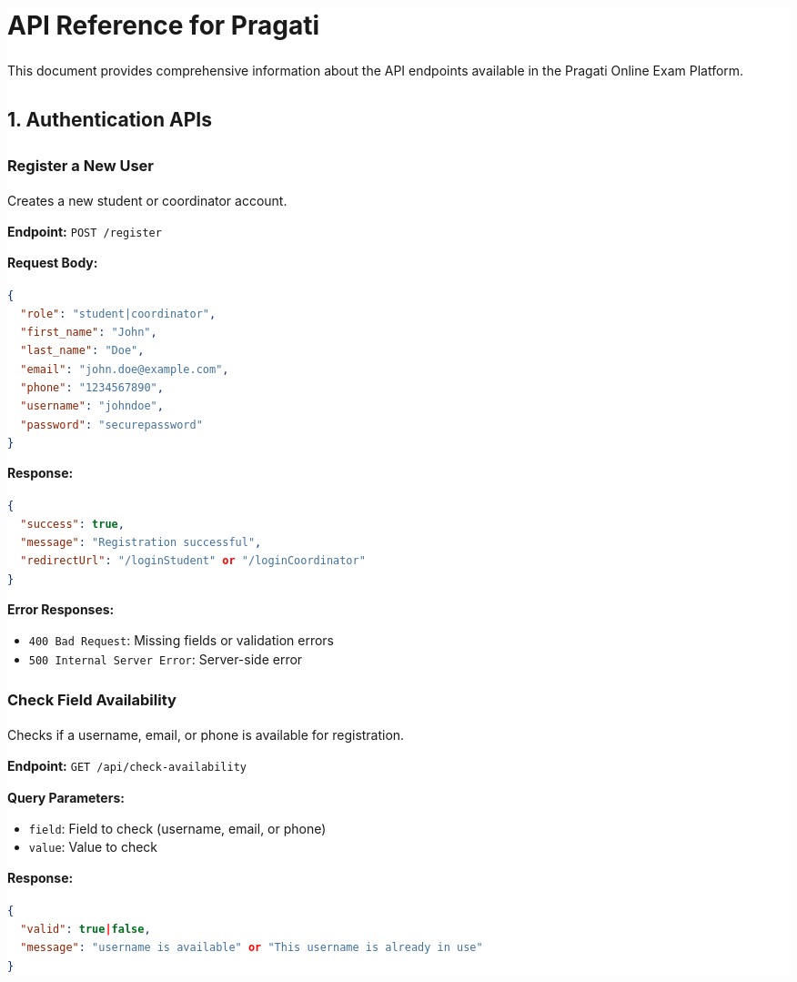 # API Reference for Pragati

This document provides comprehensive information about the API endpoints available in the Pragati Online Exam Platform.

## 1. Authentication APIs

### Register a New User

Creates a new student or coordinator account.

**Endpoint:** `POST /register`

**Request Body:**
```json
{
  "role": "student|coordinator",
  "first_name": "John",
  "last_name": "Doe",
  "email": "john.doe@example.com",
  "phone": "1234567890",
  "username": "johndoe",
  "password": "securepassword"
}
```

**Response:**
```json
{
  "success": true,
  "message": "Registration successful",
  "redirectUrl": "/loginStudent" or "/loginCoordinator"
}
```

**Error Responses:**
- `400 Bad Request`: Missing fields or validation errors
- `500 Internal Server Error`: Server-side error

### Check Field Availability

Checks if a username, email, or phone is available for registration.

**Endpoint:** `GET /api/check-availability`

**Query Parameters:**
- `field`: Field to check (username, email, or phone)
- `value`: Value to check

**Response:**
```json
{
  "valid": true|false,
  "message": "username is available" or "This username is already in use"
}
```
